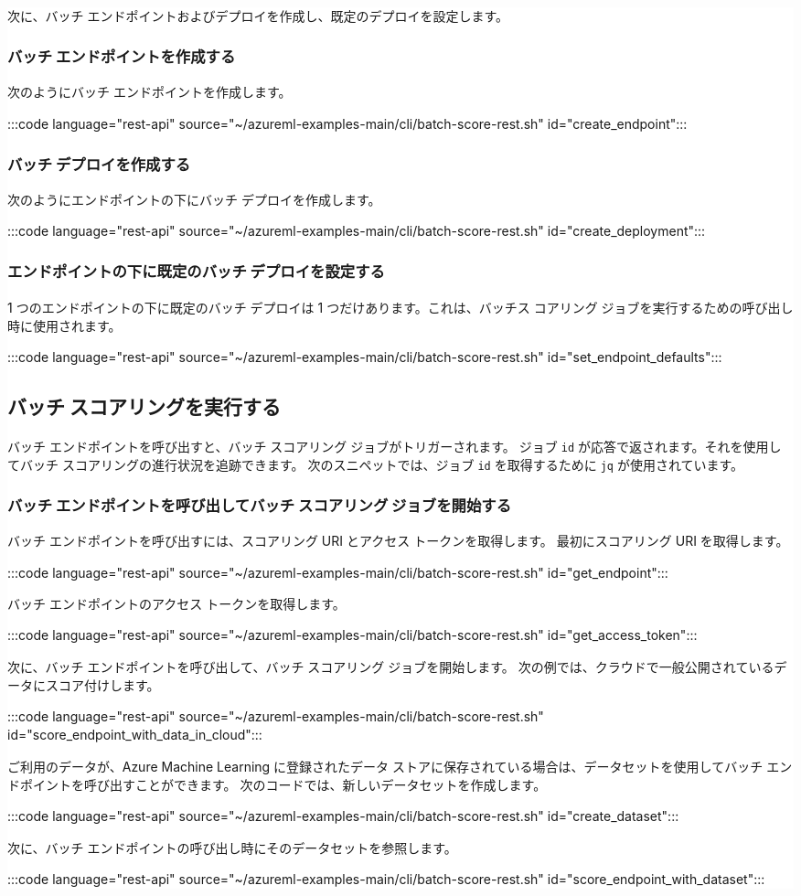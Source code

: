 次に、バッチ エンドポイントおよびデプロイを作成し、既定のデプロイを設定します。

### <a name="create-batch-endpoint"></a>バッチ エンドポイントを作成する

次のようにバッチ エンドポイントを作成します。

:::code language="rest-api" source="~/azureml-examples-main/cli/batch-score-rest.sh" id="create_endpoint":::

### <a name="create-batch-deployment"></a>バッチ デプロイを作成する

次のようにエンドポイントの下にバッチ デプロイを作成します。

:::code language="rest-api" source="~/azureml-examples-main/cli/batch-score-rest.sh" id="create_deployment":::

### <a name="set-the-default-batch-deployment-under-the-endpoint"></a>エンドポイントの下に既定のバッチ デプロイを設定する

1 つのエンドポイントの下に既定のバッチ デプロイは 1 つだけあります。これは、バッチス コアリング ジョブを実行するための呼び出し時に使用されます。

:::code language="rest-api" source="~/azureml-examples-main/cli/batch-score-rest.sh" id="set_endpoint_defaults":::

## <a name="run-batch-scoring"></a>バッチ スコアリングを実行する

バッチ エンドポイントを呼び出すと、バッチ スコアリング ジョブがトリガーされます。 ジョブ `id` が応答で返されます。それを使用してバッチ スコアリングの進行状況を追跡できます。 次のスニペットでは、ジョブ `id` を取得するために `jq` が使用されています。

### <a name="invoke-the-batch-endpoint-to-start-a-batch-scoring-job"></a>バッチ エンドポイントを呼び出してバッチ スコアリング ジョブを開始する

バッチ エンドポイントを呼び出すには、スコアリング URI とアクセス トークンを取得します。 最初にスコアリング URI を取得します。

:::code language="rest-api" source="~/azureml-examples-main/cli/batch-score-rest.sh" id="get_endpoint":::

バッチ エンドポイントのアクセス トークンを取得します。

:::code language="rest-api" source="~/azureml-examples-main/cli/batch-score-rest.sh" id="get_access_token":::

次に、バッチ エンドポイントを呼び出して、バッチ スコアリング ジョブを開始します。 次の例では、クラウドで一般公開されているデータにスコア付けします。

:::code language="rest-api" source="~/azureml-examples-main/cli/batch-score-rest.sh" id="score_endpoint_with_data_in_cloud":::

ご利用のデータが、Azure Machine Learning に登録されたデータ ストアに保存されている場合は、データセットを使用してバッチ エンドポイントを呼び出すことができます。 次のコードでは、新しいデータセットを作成します。

:::code language="rest-api" source="~/azureml-examples-main/cli/batch-score-rest.sh" id="create_dataset":::

次に、バッチ エンドポイントの呼び出し時にそのデータセットを参照します。

:::code language="rest-api" source="~/azureml-examples-main/cli/batch-score-rest.sh" id="score_endpoint_with_dataset":::
